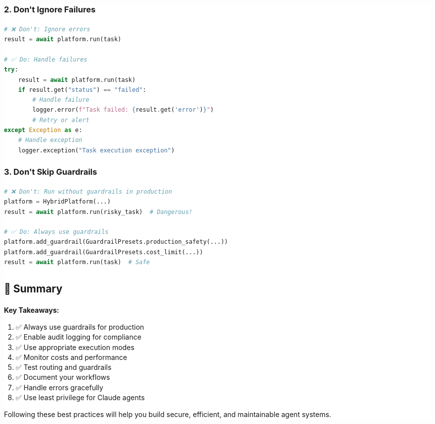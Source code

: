 ### 2. Don't Ignore Failures

```python
# ❌ Don't: Ignore errors
result = await platform.run(task)

# ✅ Do: Handle failures
try:
    result = await platform.run(task)
    if result.get("status") == "failed":
        # Handle failure
        logger.error(f"Task failed: {result.get('error')}")
        # Retry or alert
except Exception as e:
    # Handle exception
    logger.exception("Task execution exception")
```

### 3. Don't Skip Guardrails

```python
# ❌ Don't: Run without guardrails in production
platform = HybridPlatform(...)
result = await platform.run(risky_task)  # Dangerous!

# ✅ Do: Always use guardrails
platform.add_guardrail(GuardrailPresets.production_safety(...))
platform.add_guardrail(GuardrailPresets.cost_limit(...))
result = await platform.run(task)  # Safe
```

## 🎯 Summary

**Key Takeaways:**
1. ✅ Always use guardrails for production
2. ✅ Enable audit logging for compliance
3. ✅ Use appropriate execution modes
4. ✅ Monitor costs and performance
5. ✅ Test routing and guardrails
6. ✅ Document your workflows
7. ✅ Handle errors gracefully
8. ✅ Use least privilege for Claude agents

Following these best practices will help you build secure, efficient, and maintainable agent systems.
